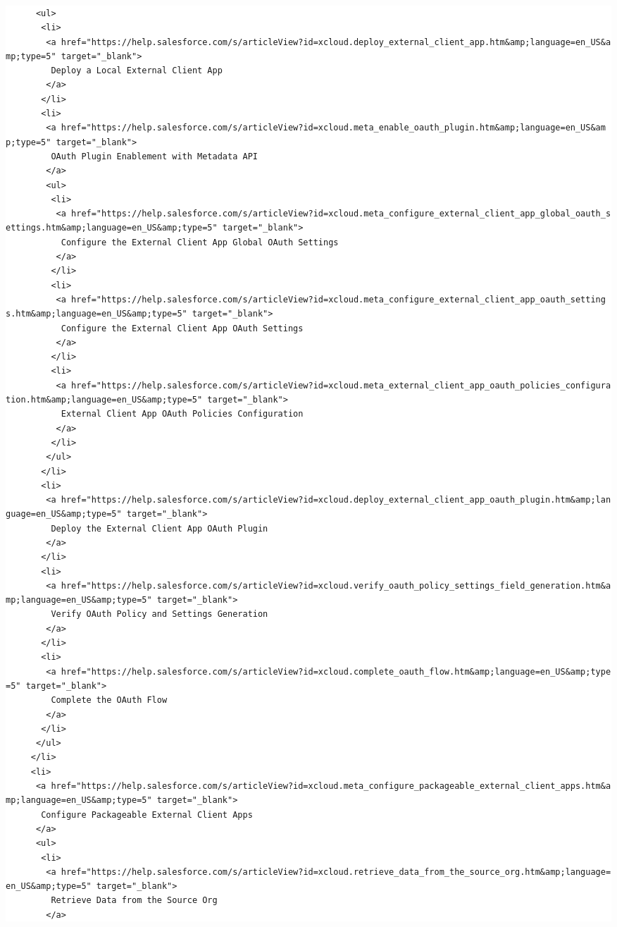           <ul>
           <li>
            <a href="https://help.salesforce.com/s/articleView?id=xcloud.deploy_external_client_app.htm&amp;language=en_US&amp;type=5" target="_blank">
             Deploy a Local External Client App
            </a>
           </li>
           <li>
            <a href="https://help.salesforce.com/s/articleView?id=xcloud.meta_enable_oauth_plugin.htm&amp;language=en_US&amp;type=5" target="_blank">
             OAuth Plugin Enablement with Metadata API
            </a>
            <ul>
             <li>
              <a href="https://help.salesforce.com/s/articleView?id=xcloud.meta_configure_external_client_app_global_oauth_settings.htm&amp;language=en_US&amp;type=5" target="_blank">
               Configure the External Client App Global OAuth Settings
              </a>
             </li>
             <li>
              <a href="https://help.salesforce.com/s/articleView?id=xcloud.meta_configure_external_client_app_oauth_settings.htm&amp;language=en_US&amp;type=5" target="_blank">
               Configure the External Client App OAuth Settings
              </a>
             </li>
             <li>
              <a href="https://help.salesforce.com/s/articleView?id=xcloud.meta_external_client_app_oauth_policies_configuration.htm&amp;language=en_US&amp;type=5" target="_blank">
               External Client App OAuth Policies Configuration
              </a>
             </li>
            </ul>
           </li>
           <li>
            <a href="https://help.salesforce.com/s/articleView?id=xcloud.deploy_external_client_app_oauth_plugin.htm&amp;language=en_US&amp;type=5" target="_blank">
             Deploy the External Client App OAuth Plugin
            </a>
           </li>
           <li>
            <a href="https://help.salesforce.com/s/articleView?id=xcloud.verify_oauth_policy_settings_field_generation.htm&amp;language=en_US&amp;type=5" target="_blank">
             Verify OAuth Policy and Settings Generation
            </a>
           </li>
           <li>
            <a href="https://help.salesforce.com/s/articleView?id=xcloud.complete_oauth_flow.htm&amp;language=en_US&amp;type=5" target="_blank">
             Complete the OAuth Flow
            </a>
           </li>
          </ul>
         </li>
         <li>
          <a href="https://help.salesforce.com/s/articleView?id=xcloud.meta_configure_packageable_external_client_apps.htm&amp;language=en_US&amp;type=5" target="_blank">
           Configure Packageable External Client Apps
          </a>
          <ul>
           <li>
            <a href="https://help.salesforce.com/s/articleView?id=xcloud.retrieve_data_from_the_source_org.htm&amp;language=en_US&amp;type=5" target="_blank">
             Retrieve Data from the Source Org
            </a>